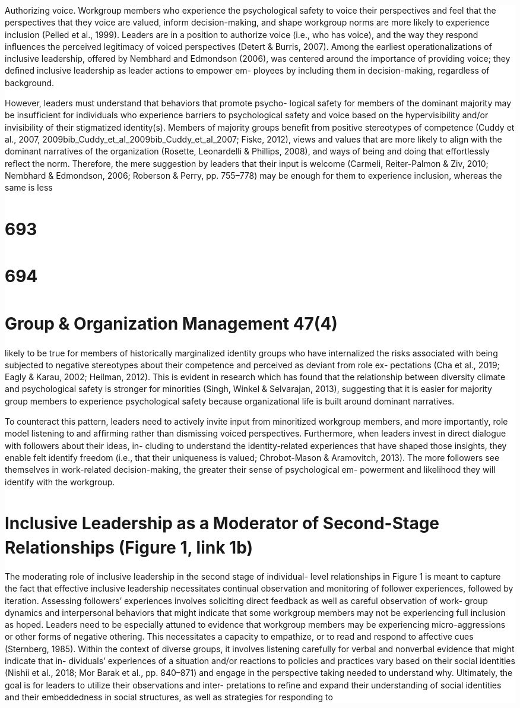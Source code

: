 Authorizing voice. Workgroup members who experience the psychological safety to voice their perspectives and feel that the perspectives that they voice are valued, inform decision-making, and shape workgroup norms are more likely to experience inclusion (Pelled et al., 1999). Leaders are in a position to authorize voice (i.e., who has voice), and the way they respond inﬂuences the perceived legitimacy of voiced perspectives (Detert & Burris, 2007). Among the earliest operationalizations of inclusive leadership, offered by Nembhard and Edmondson (2006), was centered around the importance of providing voice; they deﬁned inclusive leadership as leader actions to empower em- ployees by including them in decision-making, regardless of background.

However, leaders must understand that behaviors that promote psycho- logical safety for members of the dominant majority may be insufﬁcient for individuals who experience barriers to psychological safety and voice based on the hypervisibility and/or invisibility of their stigmatized identity(s). Members of majority groups beneﬁt from positive stereotypes of competence (Cuddy et al., 2007, 2009bib_Cuddy_et_al_2009bib_Cuddy_et_al_2007; Fiske, 2012), views and values that are more likely to align with the dominant narratives of the organization (Rosette, Leonardelli & Phillips, 2008), and ways of being and doing that effortlessly reﬂect the norm. Therefore, the mere suggestion by leaders that their input is welcome (Carmeli, Reiter-Palmon & Ziv, 2010; Nembhard & Edmondson, 2006; Roberson & Perry, pp. 755–778) may be enough for them to experience inclusion, whereas the same is less

# 693

# 694

# Group & Organization Management 47(4)

likely to be true for members of historically marginalized identity groups who have internalized the risks associated with being subjected to negative stereotypes about their competence and perceived as deviant from role ex- pectations (Cha et al., 2019; Eagly & Karau, 2002; Heilman, 2012). This is evident in research which has found that the relationship between diversity climate and psychological safety is stronger for minorities (Singh, Winkel & Selvarajan, 2013), suggesting that it is easier for majority group members to experience psychological safety because organizational life is built around dominant narratives.

To counteract this pattern, leaders need to actively invite input from minoritized workgroup members, and more importantly, role model listening to and afﬁrming rather than dismissing voiced perspectives. Furthermore, when leaders invest in direct dialogue with followers about their ideas, in- cluding to understand the identity-related experiences that have shaped those insights, they enable felt identify freedom (i.e., that their uniqueness is valued; Chrobot-Mason & Aramovitch, 2013). The more followers see themselves in work-related decision-making, the greater their sense of psychological em- powerment and likelihood they will identify with the workgroup.

# Inclusive Leadership as a Moderator of Second-Stage Relationships (Figure 1, link 1b)

The moderating role of inclusive leadership in the second stage of individual- level relationships in Figure 1 is meant to capture the fact that effective inclusive leadership necessitates continual observation and monitoring of follower experiences, followed by iteration. Assessing followers’ experiences involves soliciting direct feedback as well as careful observation of work- group dynamics and interpersonal behaviors that might indicate that some workgroup members may not be experiencing full inclusion as hoped. Leaders need to be especially attuned to evidence that workgroup members may be experiencing micro-aggressions or other forms of negative othering. This necessitates a capacity to empathize, or to read and respond to affective cues (Sternberg, 1985). Within the context of diverse groups, it involves listening carefully for verbal and nonverbal evidence that might indicate that in- dividuals’ experiences of a situation and/or reactions to policies and practices vary based on their social identities (Nishii et al., 2018; Mor Barak et al., pp. 840–871) and engage in the perspective taking needed to understand why. Ultimately, the goal is for leaders to utilize their observations and inter- pretations to reﬁne and expand their understanding of social identities and their embeddedness in social structures, as well as strategies for responding to
